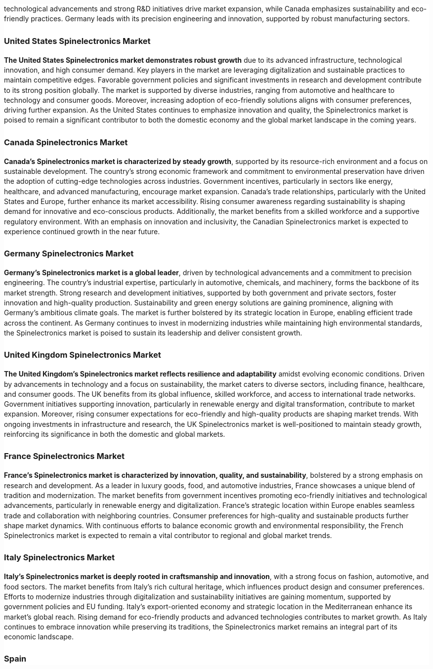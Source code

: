 technological advancements and strong R&amp;D initiatives drive market expansion, while Canada emphasizes sustainability and eco-friendly practices. Germany leads with its precision engineering and innovation, supported by robust manufacturing sectors.</span></em></p></blockquote><h3><strong>United States Spinelectronics Market</strong></h3><p><strong>The United States Spinelectronics market demonstrates robust growth</strong> due to its advanced infrastructure, technological innovation, and high consumer demand. Key players in the market are leveraging digitalization and sustainable practices to maintain competitive edges. Favorable government policies and significant investments in research and development contribute to its strong position globally. The market is supported by diverse industries, ranging from automotive and healthcare to technology and consumer goods. Moreover, increasing adoption of eco-friendly solutions aligns with consumer preferences, driving further expansion. As the United States continues to emphasize innovation and quality, the Spinelectronics market is poised to remain a significant contributor to both the domestic economy and the global market landscape in the coming years.</p><h3><strong>Canada Spinelectronics Market</strong></h3><p><strong>Canada&rsquo;s Spinelectronics market is characterized by steady growth</strong>, supported by its resource-rich environment and a focus on sustainable development. The country&rsquo;s strong economic framework and commitment to environmental preservation have driven the adoption of cutting-edge technologies across industries. Government incentives, particularly in sectors like energy, healthcare, and advanced manufacturing, encourage market expansion. Canada&rsquo;s trade relationships, particularly with the United States and Europe, further enhance its market accessibility. Rising consumer awareness regarding sustainability is shaping demand for innovative and eco-conscious products. Additionally, the market benefits from a skilled workforce and a supportive regulatory environment. With an emphasis on innovation and inclusivity, the Canadian Spinelectronics market is expected to experience continued growth in the near future.</p><h3><strong>Germany Spinelectronics Market</strong></h3><p><strong>Germany&rsquo;s Spinelectronics market is a global leader</strong>, driven by technological advancements and a commitment to precision engineering. The country&rsquo;s industrial expertise, particularly in automotive, chemicals, and machinery, forms the backbone of its market strength. Strong research and development initiatives, supported by both government and private sectors, foster innovation and high-quality production. Sustainability and green energy solutions are gaining prominence, aligning with Germany&rsquo;s ambitious climate goals. The market is further bolstered by its strategic location in Europe, enabling efficient trade across the continent. As Germany continues to invest in modernizing industries while maintaining high environmental standards, the Spinelectronics market is poised to sustain its leadership and deliver consistent growth.</p><h3><strong>United Kingdom Spinelectronics Market</strong></h3><p><strong>The United Kingdom&rsquo;s Spinelectronics market reflects resilience and adaptability</strong> amidst evolving economic conditions. Driven by advancements in technology and a focus on sustainability, the market caters to diverse sectors, including finance, healthcare, and consumer goods. The UK benefits from its global influence, skilled workforce, and access to international trade networks. Government initiatives supporting innovation, particularly in renewable energy and digital transformation, contribute to market expansion. Moreover, rising consumer expectations for eco-friendly and high-quality products are shaping market trends. With ongoing investments in infrastructure and research, the UK Spinelectronics market is well-positioned to maintain steady growth, reinforcing its significance in both the domestic and global markets.</p><h3><strong>France Spinelectronics Market</strong></h3><p><strong>France&rsquo;s Spinelectronics market is characterized by innovation, quality, and sustainability</strong>, bolstered by a strong emphasis on research and development. As a leader in luxury goods, food, and automotive industries, France showcases a unique blend of tradition and modernization. The market benefits from government incentives promoting eco-friendly initiatives and technological advancements, particularly in renewable energy and digitalization. France&rsquo;s strategic location within Europe enables seamless trade and collaboration with neighboring countries. Consumer preferences for high-quality and sustainable products further shape market dynamics. With continuous efforts to balance economic growth and environmental responsibility, the French Spinelectronics market is expected to remain a vital contributor to regional and global market trends.</p><h3><strong>Italy Spinelectronics Market</strong></h3><p><strong>Italy&rsquo;s Spinelectronics market is deeply rooted in craftsmanship and innovation</strong>, with a strong focus on fashion, automotive, and food sectors. The market benefits from Italy&rsquo;s rich cultural heritage, which influences product design and consumer preferences. Efforts to modernize industries through digitalization and sustainability initiatives are gaining momentum, supported by government policies and EU funding. Italy&rsquo;s export-oriented economy and strategic location in the Mediterranean enhance its market&rsquo;s global reach. Rising demand for eco-friendly products and advanced technologies contributes to market growth. As Italy continues to embrace innovation while preserving its traditions, the Spinelectronics market remains an integral part of its economic landscape.</p><h3><strong>Spain